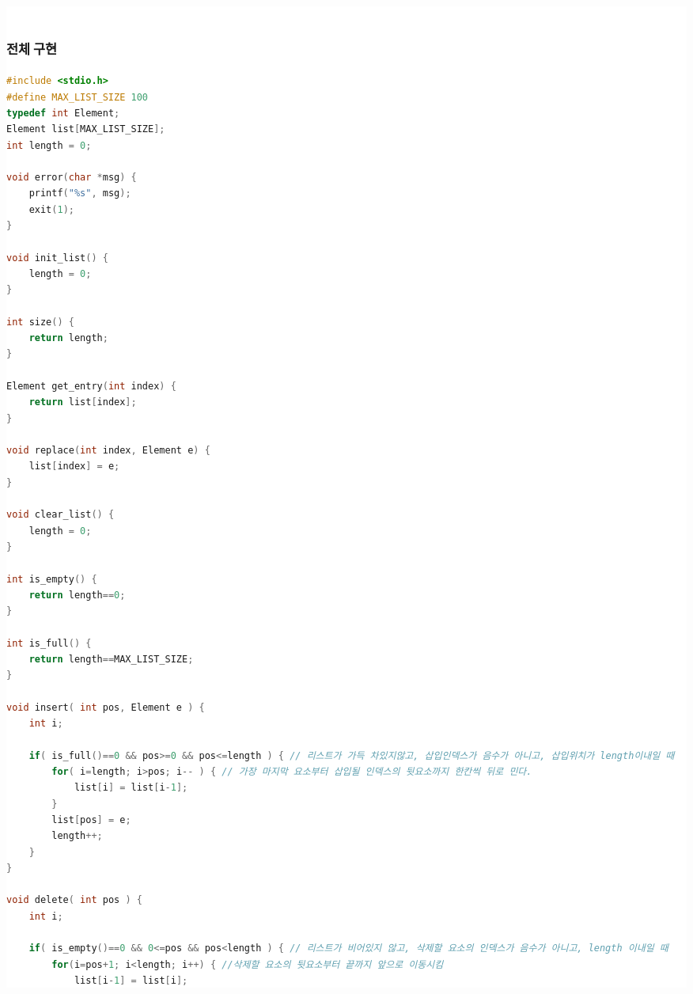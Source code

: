 <br>

### 전체 구현

```c
#include <stdio.h>
#define MAX_LIST_SIZE 100
typedef int Element;
Element list[MAX_LIST_SIZE];
int length = 0;

void error(char *msg) {
	printf("%s", msg);
	exit(1);
}

void init_list() {
	length = 0;
}

int size() {
	return length;
}

Element get_entry(int index) {
	return list[index];
}

void replace(int index, Element e) {
	list[index] = e;
}

void clear_list() {
	length = 0;
}

int is_empty() {
	return length==0;
}

int is_full() {
	return length==MAX_LIST_SIZE;
}

void insert( int pos, Element e ) {
	int i;
	
	if( is_full()==0 && pos>=0 && pos<=length ) { // 리스트가 가득 차있지않고, 삽입인덱스가 음수가 아니고, 삽입위치가 length이내일 때 
		for( i=length; i>pos; i-- ) { // 가장 마지막 요소부터 삽입될 인덱스의 뒷요소까지 한칸씩 뒤로 민다.
			list[i] = list[i-1];
		}
		list[pos] = e;
		length++;
	}
}

void delete( int pos ) {
	int i;
	
	if( is_empty()==0 && 0<=pos && pos<length ) { // 리스트가 비어있지 않고, 삭제할 요소의 인덱스가 음수가 아니고, length 이내일 때
		for(i=pos+1; i<length; i++) { //삭제할 요소의 뒷요소부터 끝까지 앞으로 이동시킴
			list[i-1] = list[i];
```